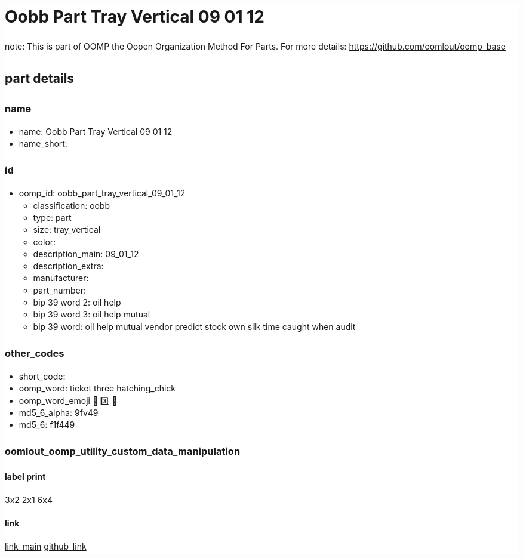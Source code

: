 # Oobb Part Tray Vertical 09 01 12  

note: This is part of OOMP the Oopen Organization Method For Parts. For more details: https://github.com/oomlout/oomp_base

##  part details





### name
* name: Oobb Part Tray Vertical 09 01 12
* name_short: 
### id
* oomp_id: oobb_part_tray_vertical_09_01_12
  * classification: oobb
  * type: part
  * size: tray_vertical
  * color: 
  * description_main: 09_01_12
  * description_extra: 
  * manufacturer: 
  * part_number: 
  * bip 39 word 2: oil help
  * bip 39 word 3: oil help mutual
  * bip 39 word: oil help mutual vendor predict stock own silk time caught when audit

### other_codes
* short_code: 
* oomp_word: ticket three hatching_chick
* oomp_word_emoji :ticket: :three: :hatching_chick:
* md5_6_alpha: 9fv49
* md5_6: f1f449






### oomlout_oomp_utility_custom_data_manipulation
#### label print
[3x2](http://192.168.1.245:1112/?label=oomp%209fv49)
[2x1](http://192.168.1.242:1112/?label=oomp%209fv49)
[6x4](http://192.168.1.55:1112/?label=oomp%209fv49)    

#### link

[link_main](https://github.com/oomlout/oomlout_oomp_current_version_messy/tree/main/parts/oobb_part_tray_vertical_09_01_12) [github_link](https://github.com/oomlout/oomlout_oomp_part_src/tree/main/parts/oobb_part_tray_vertical_09_01_12)                             
